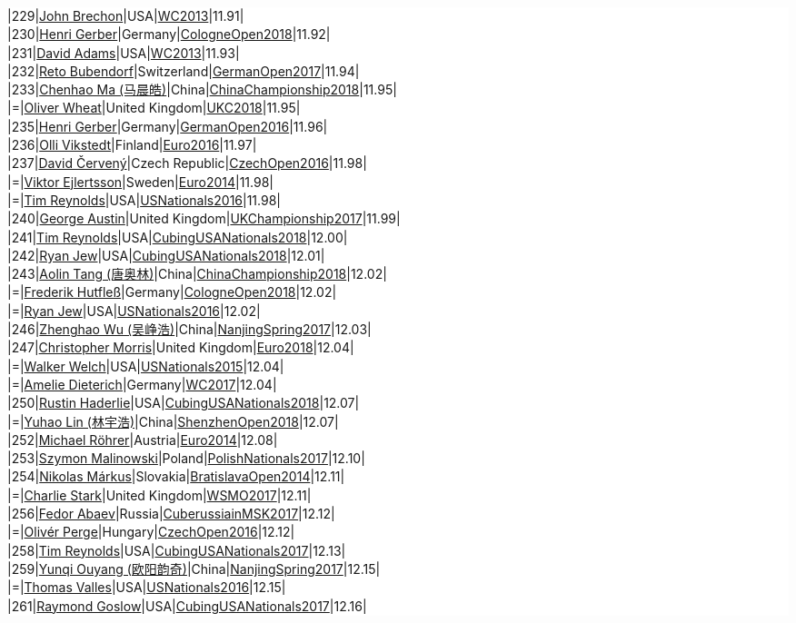 |229|[John Brechon](https://www.worldcubeassociation.org/persons/2010BREC01)|USA|[WC2013](https://www.worldcubeassociation.org/competitions/WC2013)|11.91|  
|230|[Henri Gerber](https://www.worldcubeassociation.org/persons/2014GERB01)|Germany|[CologneOpen2018](https://www.worldcubeassociation.org/competitions/CologneOpen2018)|11.92|  
|231|[David Adams](https://www.worldcubeassociation.org/persons/2009ADAM01)|USA|[WC2013](https://www.worldcubeassociation.org/competitions/WC2013)|11.93|  
|232|[Reto Bubendorf](https://www.worldcubeassociation.org/persons/2012BUBE01)|Switzerland|[GermanOpen2017](https://www.worldcubeassociation.org/competitions/GermanOpen2017)|11.94|  
|233|[Chenhao Ma (马晨皓)](https://www.worldcubeassociation.org/persons/2017MACH03)|China|[ChinaChampionship2018](https://www.worldcubeassociation.org/competitions/ChinaChampionship2018)|11.95|  
|=|[Oliver Wheat](https://www.worldcubeassociation.org/persons/2016WHEA01)|United Kingdom|[UKC2018](https://www.worldcubeassociation.org/competitions/UKC2018)|11.95|  
|235|[Henri Gerber](https://www.worldcubeassociation.org/persons/2014GERB01)|Germany|[GermanOpen2016](https://www.worldcubeassociation.org/competitions/GermanOpen2016)|11.96|  
|236|[Olli Vikstedt](https://www.worldcubeassociation.org/persons/2014VIKS01)|Finland|[Euro2016](https://www.worldcubeassociation.org/competitions/Euro2016)|11.97|  
|237|[David Červený](https://www.worldcubeassociation.org/persons/2014CERV02)|Czech Republic|[CzechOpen2016](https://www.worldcubeassociation.org/competitions/CzechOpen2016)|11.98|  
|=|[Viktor Ejlertsson](https://www.worldcubeassociation.org/persons/2012EJLE01)|Sweden|[Euro2014](https://www.worldcubeassociation.org/competitions/Euro2014)|11.98|  
|=|[Tim Reynolds](https://www.worldcubeassociation.org/persons/2005REYN01)|USA|[USNationals2016](https://www.worldcubeassociation.org/competitions/USNationals2016)|11.98|  
|240|[George Austin](https://www.worldcubeassociation.org/persons/2016AUST05)|United Kingdom|[UKChampionship2017](https://www.worldcubeassociation.org/competitions/UKChampionship2017)|11.99|  
|241|[Tim Reynolds](https://www.worldcubeassociation.org/persons/2005REYN01)|USA|[CubingUSANationals2018](https://www.worldcubeassociation.org/competitions/CubingUSANationals2018)|12.00|  
|242|[Ryan Jew](https://www.worldcubeassociation.org/persons/2008JEWR01)|USA|[CubingUSANationals2018](https://www.worldcubeassociation.org/competitions/CubingUSANationals2018)|12.01|  
|243|[Aolin Tang (唐奥林)](https://www.worldcubeassociation.org/persons/2017TANG19)|China|[ChinaChampionship2018](https://www.worldcubeassociation.org/competitions/ChinaChampionship2018)|12.02|  
|=|[Frederik Hutfleß](https://www.worldcubeassociation.org/persons/2014HUTF01)|Germany|[CologneOpen2018](https://www.worldcubeassociation.org/competitions/CologneOpen2018)|12.02|  
|=|[Ryan Jew](https://www.worldcubeassociation.org/persons/2008JEWR01)|USA|[USNationals2016](https://www.worldcubeassociation.org/competitions/USNationals2016)|12.02|  
|246|[Zhenghao Wu (吴峥浩)](https://www.worldcubeassociation.org/persons/2017WUZH01)|China|[NanjingSpring2017](https://www.worldcubeassociation.org/competitions/NanjingSpring2017)|12.03|  
|247|[Christopher Morris](https://www.worldcubeassociation.org/persons/2013MORR03)|United Kingdom|[Euro2018](https://www.worldcubeassociation.org/competitions/Euro2018)|12.04|  
|=|[Walker Welch](https://www.worldcubeassociation.org/persons/2011WELC01)|USA|[USNationals2015](https://www.worldcubeassociation.org/competitions/USNationals2015)|12.04|  
|=|[Amelie Dieterich](https://www.worldcubeassociation.org/persons/2016DIET01)|Germany|[WC2017](https://www.worldcubeassociation.org/competitions/WC2017)|12.04|  
|250|[Rustin Haderlie](https://www.worldcubeassociation.org/persons/2017HADE01)|USA|[CubingUSANationals2018](https://www.worldcubeassociation.org/competitions/CubingUSANationals2018)|12.07|  
|=|[Yuhao Lin (林宇浩)](https://www.worldcubeassociation.org/persons/2016LINY05)|China|[ShenzhenOpen2018](https://www.worldcubeassociation.org/competitions/ShenzhenOpen2018)|12.07|  
|252|[Michael Röhrer](https://www.worldcubeassociation.org/persons/2009ROHR01)|Austria|[Euro2014](https://www.worldcubeassociation.org/competitions/Euro2014)|12.08|  
|253|[Szymon Malinowski](https://www.worldcubeassociation.org/persons/2013MALI03)|Poland|[PolishNationals2017](https://www.worldcubeassociation.org/competitions/PolishNationals2017)|12.10|  
|254|[Nikolas Márkus](https://www.worldcubeassociation.org/persons/2014MARK02)|Slovakia|[BratislavaOpen2014](https://www.worldcubeassociation.org/competitions/BratislavaOpen2014)|12.11|  
|=|[Charlie Stark](https://www.worldcubeassociation.org/persons/2014STAR05)|United Kingdom|[WSMO2017](https://www.worldcubeassociation.org/competitions/WSMO2017)|12.11|  
|256|[Fedor Abaev](https://www.worldcubeassociation.org/persons/2016ABAE01)|Russia|[CuberussiainMSK2017](https://www.worldcubeassociation.org/competitions/CuberussiainMSK2017)|12.12|  
|=|[Olivér Perge](https://www.worldcubeassociation.org/persons/2007PERG01)|Hungary|[CzechOpen2016](https://www.worldcubeassociation.org/competitions/CzechOpen2016)|12.12|  
|258|[Tim Reynolds](https://www.worldcubeassociation.org/persons/2005REYN01)|USA|[CubingUSANationals2017](https://www.worldcubeassociation.org/competitions/CubingUSANationals2017)|12.13|  
|259|[Yunqi Ouyang (欧阳韵奇)](https://www.worldcubeassociation.org/persons/2007YUNQ01)|China|[NanjingSpring2017](https://www.worldcubeassociation.org/competitions/NanjingSpring2017)|12.15|  
|=|[Thomas Valles](https://www.worldcubeassociation.org/persons/2013VALL03)|USA|[USNationals2016](https://www.worldcubeassociation.org/competitions/USNationals2016)|12.15|  
|261|[Raymond Goslow](https://www.worldcubeassociation.org/persons/2014GOSL01)|USA|[CubingUSANationals2017](https://www.worldcubeassociation.org/competitions/CubingUSANationals2017)|12.16|  
